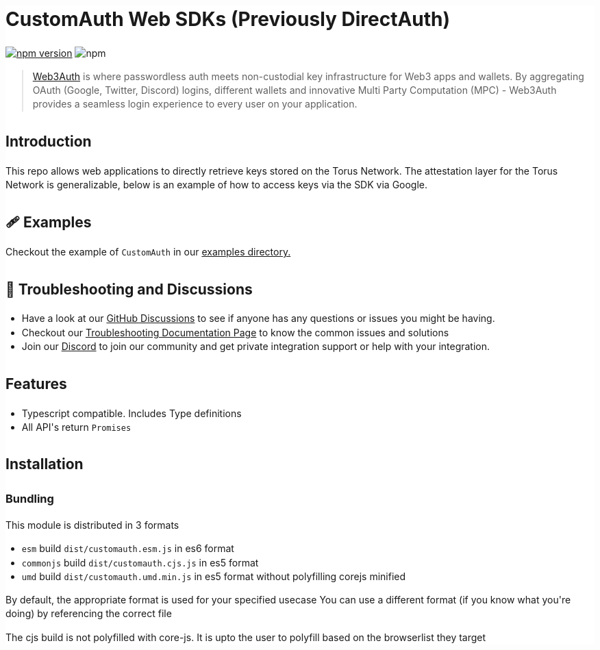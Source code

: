 # CustomAuth Web SDKs (Previously DirectAuth)

[![npm version](https://badge.fury.io/js/%40toruslabs%2Fcustomauth.svg)](https://badge.fury.io/js/%40toruslabs%2Fcustomauth)
![npm](https://img.shields.io/npm/dw/@toruslabs/customauth)

> [Web3Auth](https://web3auth.io) is where passwordless auth meets non-custodial key infrastructure for Web3 apps and wallets. By aggregating OAuth (Google, Twitter, Discord) logins, different wallets and innovative Multi Party Computation (MPC) - Web3Auth provides a seamless login experience to every user on your application.

## Introduction

This repo allows web applications to directly retrieve keys stored on the Torus Network. The attestation layer for the Torus Network is generalizable, below is an example of how to access keys via the SDK via Google.

## 🩹 Examples

Checkout the example of `CustomAuth` in our [examples directory.](https://github.com/torusresearch/CustomAuth/tree/master/examples)

## 💬 Troubleshooting and Discussions

- Have a look at our [GitHub Discussions](https://github.com/Web3Auth/Web3Auth/discussions?discussions_q=sort%3Atop) to see if anyone has any questions or issues you might be having.
- Checkout our [Troubleshooting Documentation Page](https://web3auth.io/docs/troubleshooting) to know the common issues and solutions
- Join our [Discord](https://discord.gg/web3auth) to join our community and get private integration support or help with your integration.

## Features

- Typescript compatible. Includes Type definitions
- All API's return `Promises`

## Installation

### Bundling

This module is distributed in 3 formats

- `esm` build `dist/customauth.esm.js` in es6 format
- `commonjs` build `dist/customauth.cjs.js` in es5 format
- `umd` build `dist/customauth.umd.min.js` in es5 format without polyfilling corejs minified

By default, the appropriate format is used for your specified usecase
You can use a different format (if you know what you're doing) by referencing the correct file

The cjs build is not polyfilled with core-js.
It is upto the user to polyfill based on the browserlist they target
